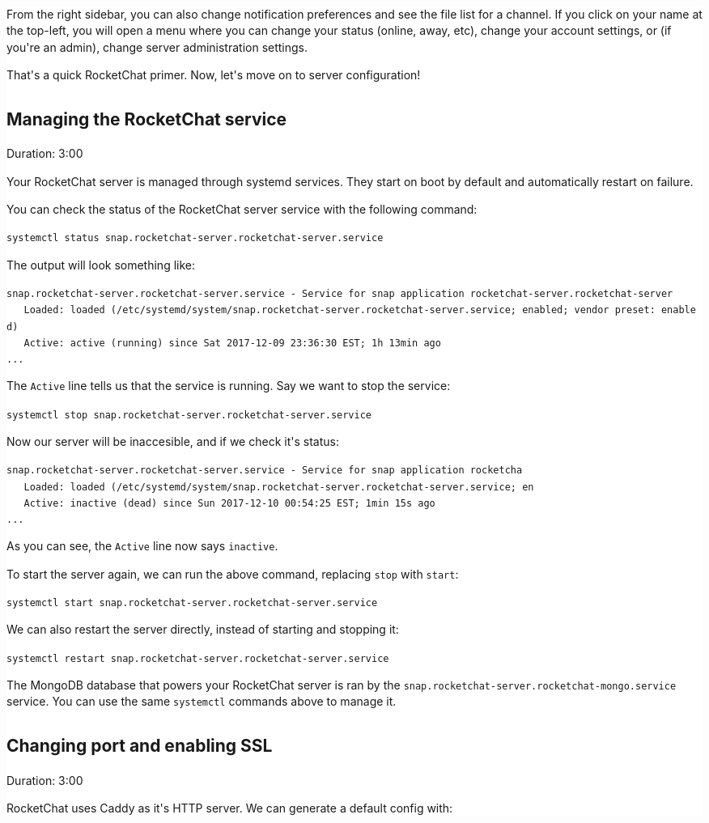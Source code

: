 From the right sidebar, you can also change notification preferences and see the file list for a channel. If you click on your name at the top-left, you will open a menu where you can change your status (online, away, etc), change your account settings, or (if you're an admin), change server administration settings.

That's a quick RocketChat primer. Now, let's move on to server configuration!

## Managing the RocketChat service
Duration: 3:00

Your RocketChat server is managed through systemd services. They start on boot by default and automatically restart on failure.

You can check the status of the RocketChat server service with the following command:

`systemctl status snap.rocketchat-server.rocketchat-server.service`

The output will look something like:

```
snap.rocketchat-server.rocketchat-server.service - Service for snap application rocketchat-server.rocketchat-server
   Loaded: loaded (/etc/systemd/system/snap.rocketchat-server.rocketchat-server.service; enabled; vendor preset: enabled)
   Active: active (running) since Sat 2017-12-09 23:36:30 EST; 1h 13min ago
...
```

The `Active` line tells us that the service is running. Say we want to stop the service:

`systemctl stop snap.rocketchat-server.rocketchat-server.service`

Now our server will be inaccesible, and if we check it's status:

```
snap.rocketchat-server.rocketchat-server.service - Service for snap application rocketcha
   Loaded: loaded (/etc/systemd/system/snap.rocketchat-server.rocketchat-server.service; en
   Active: inactive (dead) since Sun 2017-12-10 00:54:25 EST; 1min 15s ago
...
```

As you can see, the `Active` line now says `inactive`.

To start the server again, we can run the above command, replacing `stop` with `start`:

`systemctl start snap.rocketchat-server.rocketchat-server.service`

We can also restart the server directly, instead of starting and stopping it:

`systemctl restart snap.rocketchat-server.rocketchat-server.service`

The MongoDB database that powers your RocketChat server is ran by the `snap.rocketchat-server.rocketchat-mongo.service` service. You can use the same `systemctl` commands above to manage it.

## Changing port and enabling SSL
Duration: 3:00

RocketChat uses Caddy as it's HTTP server. We can generate a default config with:

